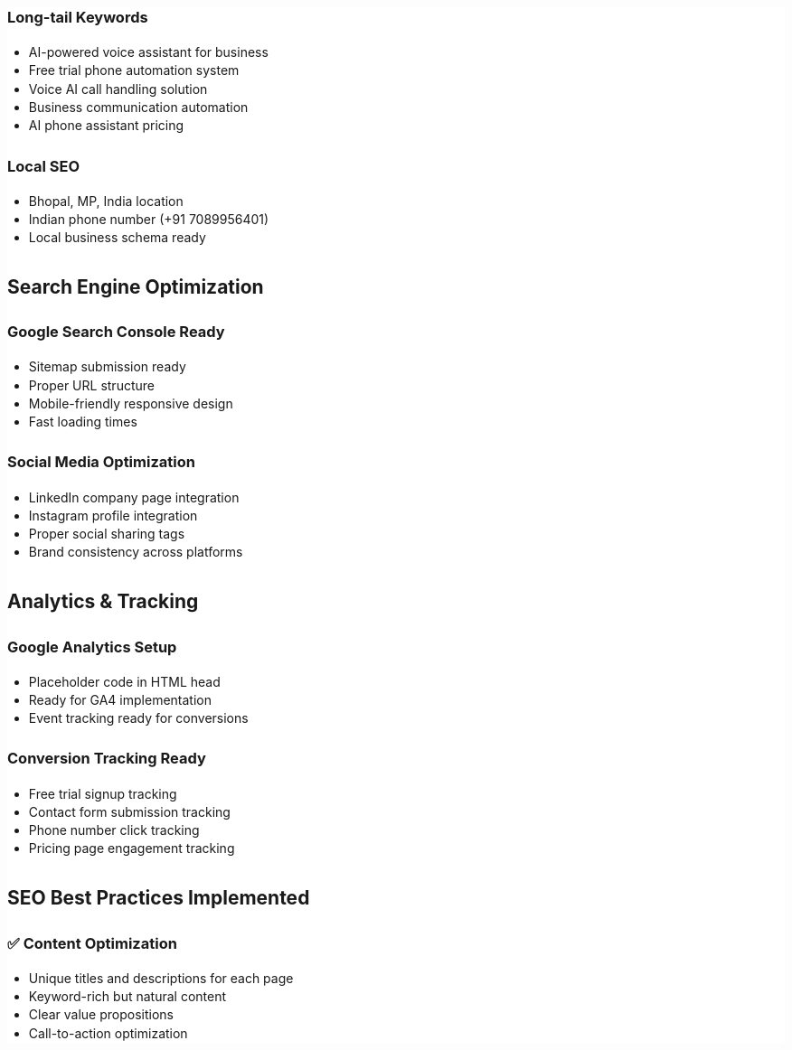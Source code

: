 ### **Long-tail Keywords**
- AI-powered voice assistant for business
- Free trial phone automation system
- Voice AI call handling solution
- Business communication automation
- AI phone assistant pricing

### **Local SEO**
- Bhopal, MP, India location
- Indian phone number (+91 7089956401)
- Local business schema ready

## Search Engine Optimization

### **Google Search Console Ready**
- Sitemap submission ready
- Proper URL structure
- Mobile-friendly responsive design
- Fast loading times

### **Social Media Optimization**
- LinkedIn company page integration
- Instagram profile integration
- Proper social sharing tags
- Brand consistency across platforms

## Analytics & Tracking

### **Google Analytics Setup**
- Placeholder code in HTML head
- Ready for GA4 implementation
- Event tracking ready for conversions

### **Conversion Tracking Ready**
- Free trial signup tracking
- Contact form submission tracking
- Phone number click tracking
- Pricing page engagement tracking

## SEO Best Practices Implemented

### ✅ **Content Optimization**
- Unique titles and descriptions for each page
- Keyword-rich but natural content
- Clear value propositions
- Call-to-action optimization
